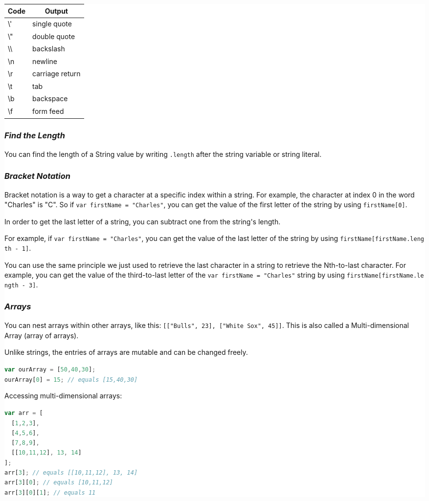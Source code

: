 | Code | Output |
| ------------- | ------------- |
| \\'           | single quote  |
| \\"           | double quote  |
| \\\           | backslash  |
| \\n           | newline  |
| \\r           | carriage return  |
| \\t           | tab  |
| \\b           | backspace  |
| \\f           | form feed  |

<a name="length"></a>
### ___Find the Length___

You can find the length of a String value by writing ```.length``` after the string variable or string literal.

<a name="bracket-notation"></a>	
### ___Bracket Notation___

Bracket notation is a way to get a character at a specific index within a string. For example, the character at index 0 in the word "Charles" is "C". So if ```var firstName = "Charles"```, you can get the value of the first letter of the string by using ```firstName[0]```.

In order to get the last letter of a string, you can subtract one from the string's length.

For example, if ```var firstName = "Charles"```, you can get the value of the last letter of the string by using ```firstName[firstName.length - 1]```.
	
You can use the same principle we just used to retrieve the last character in a string to retrieve the Nth-to-last character. For example, you can get the value of the third-to-last letter of the ```var firstName = "Charles"``` string by using ```firstName[firstName.length - 3]```.

<a name="arrays"></a>	
### ___Arrays___

You can nest arrays within other arrays, like this: ```[["Bulls", 23], ["White Sox", 45]]```. This is also called a Multi-dimensional Array (array of arrays).

Unlike strings, the entries of arrays are mutable and can be changed freely.

```javascript
var ourArray = [50,40,30];
ourArray[0] = 15; // equals [15,40,30]
```
Accessing multi-dimensional arrays:
```javascript
var arr = [
  [1,2,3],
  [4,5,6],
  [7,8,9],
  [[10,11,12], 13, 14]
];
arr[3]; // equals [[10,11,12], 13, 14]
arr[3][0]; // equals [10,11,12]
arr[3][0][1]; // equals 11
```
